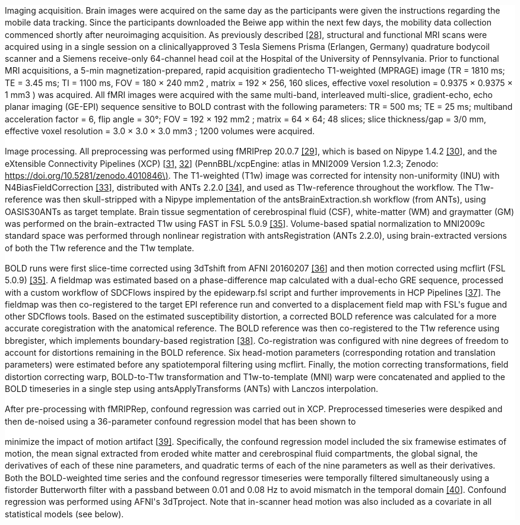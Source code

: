 Imaging acquisition. Brain images were acquired on the same day as the participants were given the instructions regarding the mobile data tracking. Since the participants downloaded the Beiwe app within the next few days, the mobility data collection commenced shortly after neuroimaging acquisition. As previously described [\[28](#page-8-0)], structural and functional MRI scans were acquired using in a single session on a clinicallyapproved 3 Tesla Siemens Prisma (Erlangen, Germany) quadrature bodycoil scanner and a Siemens receive-only 64-channel head coil at the Hospital of the University of Pennsylvania. Prior to functional MRI acquisitions, a 5-min magnetization-prepared, rapid acquisition gradientecho T1-weighted (MPRAGE) image (TR = 1810 ms; TE = 3.45 ms; TI = 1100 ms, FOV = 180 × 240 mm2 , matrix = 192 × 256, 160 slices, effective voxel resolution = 0.9375 × 0.9375 × 1 mm3 ) was acquired. All fMRI images were acquired with the same multi-band, interleaved multi-slice, gradient-echo, echo planar imaging (GE-EPI) sequence sensitive to BOLD contrast with the following parameters: TR = 500 ms; TE = 25 ms; multiband acceleration factor = 6, flip angle = 30°; FOV = 192 × 192 mm2 ; matrix = 64 × 64; 48 slices; slice thickness/gap = 3/0 mm, effective voxel resolution = 3.0 × 3.0 × 3.0 mm3 ; 1200 volumes were acquired.

Image processing. All preprocessing was performed using fMRIPrep 20.0.7 [\[29](#page-8-0)], which is based on Nipype 1.4.2 [\[30](#page-8-0)], and the eXtensible Connectivity Pipelines (XCP) [[31,](#page-8-0) [32](#page-8-0)] (PennBBL/xcpEngine: atlas in MNI2009 Version 1.2.3; Zenodo: [https://doi.org/10.5281/zenodo.4010846\)](https://doi.org/10.5281/zenodo.4010846). The T1-weighted (T1w) image was corrected for intensity non-uniformity (INU) with N4BiasFieldCorrection [\[33](#page-8-0)], distributed with ANTs 2.2.0 [\[34](#page-8-0)], and used as T1w-reference throughout the workflow. The T1w-reference was then skull-stripped with a Nipype implementation of the antsBrainExtraction.sh workflow (from ANTs), using OASIS30ANTs as target template. Brain tissue segmentation of cerebrospinal fluid (CSF), white-matter (WM) and graymatter (GM) was performed on the brain-extracted T1w using FAST in FSL 5.0.9 [\[35](#page-8-0)]. Volume-based spatial normalization to MNI2009c standard space was performed through nonlinear registration with antsRegistration (ANTs 2.2.0), using brain-extracted versions of both the T1w reference and the T1w template.

BOLD runs were first slice-time corrected using 3dTshift from AFNI 20160207 [\[36](#page-8-0)] and then motion corrected using mcflirt (FSL 5.0.9) [\[35\]](#page-8-0). A fieldmap was estimated based on a phase-difference map calculated with a dual-echo GRE sequence, processed with a custom workflow of SDCFlows inspired by the epidewarp.fsl script and further improvements in HCP Pipelines [[37\]](#page-8-0). The fieldmap was then co-registered to the target EPI reference run and converted to a displacement field map with FSL's fugue and other SDCflows tools. Based on the estimated susceptibility distortion, a corrected BOLD reference was calculated for a more accurate coregistration with the anatomical reference. The BOLD reference was then co-registered to the T1w reference using bbregister, which implements boundary-based registration [\[38\]](#page-8-0). Co-registration was configured with nine degrees of freedom to account for distortions remaining in the BOLD reference. Six head-motion parameters (corresponding rotation and translation parameters) were estimated before any spatiotemporal filtering using mcflirt. Finally, the motion correcting transformations, field distortion correcting warp, BOLD-to-T1w transformation and T1w-to-template (MNI) warp were concatenated and applied to the BOLD timeseries in a single step using antsApplyTransforms (ANTs) with Lanczos interpolation.

After pre-processing with fMRIPRep, confound regression was carried out in XCP. Preprocessed timeseries were despiked and then de-noised using a 36-parameter confound regression model that has been shown to

minimize the impact of motion artifact [[39\]](#page-8-0). Specifically, the confound regression model included the six framewise estimates of motion, the mean signal extracted from eroded white matter and cerebrospinal fluid compartments, the global signal, the derivatives of each of these nine parameters, and quadratic terms of each of the nine parameters as well as their derivatives. Both the BOLD-weighted time series and the confound regressor timeseries were temporally filtered simultaneously using a fistorder Butterworth filter with a passband between 0.01 and 0.08 Hz to avoid mismatch in the temporal domain [\[40](#page-8-0)]. Confound regression was performed using AFNI's 3dTproject. Note that in-scanner head motion was also included as a covariate in all statistical models (see below).
